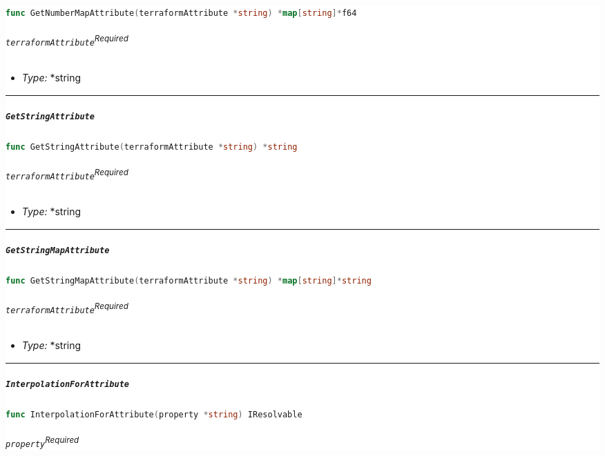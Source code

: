 ```go
func GetNumberMapAttribute(terraformAttribute *string) *map[string]*f64
```

###### `terraformAttribute`<sup>Required</sup> <a name="terraformAttribute" id="@cdktf/provider-cloudflare.logpushJob.LogpushJobOutputOptionsOutputReference.getNumberMapAttribute.parameter.terraformAttribute"></a>

- *Type:* *string

---

##### `GetStringAttribute` <a name="GetStringAttribute" id="@cdktf/provider-cloudflare.logpushJob.LogpushJobOutputOptionsOutputReference.getStringAttribute"></a>

```go
func GetStringAttribute(terraformAttribute *string) *string
```

###### `terraformAttribute`<sup>Required</sup> <a name="terraformAttribute" id="@cdktf/provider-cloudflare.logpushJob.LogpushJobOutputOptionsOutputReference.getStringAttribute.parameter.terraformAttribute"></a>

- *Type:* *string

---

##### `GetStringMapAttribute` <a name="GetStringMapAttribute" id="@cdktf/provider-cloudflare.logpushJob.LogpushJobOutputOptionsOutputReference.getStringMapAttribute"></a>

```go
func GetStringMapAttribute(terraformAttribute *string) *map[string]*string
```

###### `terraformAttribute`<sup>Required</sup> <a name="terraformAttribute" id="@cdktf/provider-cloudflare.logpushJob.LogpushJobOutputOptionsOutputReference.getStringMapAttribute.parameter.terraformAttribute"></a>

- *Type:* *string

---

##### `InterpolationForAttribute` <a name="InterpolationForAttribute" id="@cdktf/provider-cloudflare.logpushJob.LogpushJobOutputOptionsOutputReference.interpolationForAttribute"></a>

```go
func InterpolationForAttribute(property *string) IResolvable
```

###### `property`<sup>Required</sup> <a name="property" id="@cdktf/provider-cloudflare.logpushJob.LogpushJobOutputOptionsOutputReference.interpolationForAttribute.parameter.property"></a>
